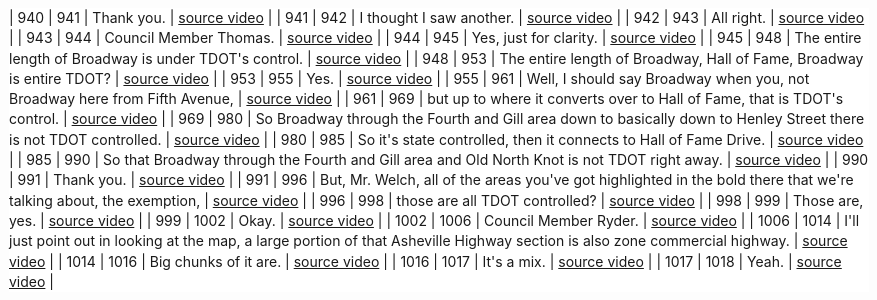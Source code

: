 |     940 |   941 | Thank you.                                                                                                                                        | [source video](https://archive.org/details/city-council-ws-r-3877-230427?start=940.0)  |
|     941 |   942 | I thought I saw another.                                                                                                                          | [source video](https://archive.org/details/city-council-ws-r-3877-230427?start=941.0)  |
|     942 |   943 | All right.                                                                                                                                        | [source video](https://archive.org/details/city-council-ws-r-3877-230427?start=942.0)  |
|     943 |   944 | Council Member Thomas.                                                                                                                            | [source video](https://archive.org/details/city-council-ws-r-3877-230427?start=943.0)  |
|     944 |   945 | Yes, just for clarity.                                                                                                                            | [source video](https://archive.org/details/city-council-ws-r-3877-230427?start=944.0)  |
|     945 |   948 | The entire length of Broadway is under TDOT's control.                                                                                            | [source video](https://archive.org/details/city-council-ws-r-3877-230427?start=945.0)  |
|     948 |   953 | The entire length of Broadway, Hall of Fame, Broadway is entire TDOT?                                                                             | [source video](https://archive.org/details/city-council-ws-r-3877-230427?start=948.0)  |
|     953 |   955 | Yes.                                                                                                                                              | [source video](https://archive.org/details/city-council-ws-r-3877-230427?start=953.0)  |
|     955 |   961 | Well, I should say Broadway when you, not Broadway here from Fifth Avenue,                                                                        | [source video](https://archive.org/details/city-council-ws-r-3877-230427?start=955.0)  |
|     961 |   969 | but up to where it converts over to Hall of Fame, that is TDOT's control.                                                                         | [source video](https://archive.org/details/city-council-ws-r-3877-230427?start=961.0)  |
|     969 |   980 | So Broadway through the Fourth and Gill area down to basically down to Henley Street there is not TDOT controlled.                                | [source video](https://archive.org/details/city-council-ws-r-3877-230427?start=969.0)  |
|     980 |   985 | So it's state controlled, then it connects to Hall of Fame Drive.                                                                                 | [source video](https://archive.org/details/city-council-ws-r-3877-230427?start=980.0)  |
|     985 |   990 | So that Broadway through the Fourth and Gill area and Old North Knot is not TDOT right away.                                                      | [source video](https://archive.org/details/city-council-ws-r-3877-230427?start=985.0)  |
|     990 |   991 | Thank you.                                                                                                                                        | [source video](https://archive.org/details/city-council-ws-r-3877-230427?start=990.0)  |
|     991 |   996 | But, Mr. Welch, all of the areas you've got highlighted in the bold there that we're talking about, the exemption,                                | [source video](https://archive.org/details/city-council-ws-r-3877-230427?start=991.0)  |
|     996 |   998 | those are all TDOT controlled?                                                                                                                    | [source video](https://archive.org/details/city-council-ws-r-3877-230427?start=996.0)  |
|     998 |   999 | Those are, yes.                                                                                                                                   | [source video](https://archive.org/details/city-council-ws-r-3877-230427?start=998.0)  |
|     999 |  1002 | Okay.                                                                                                                                             | [source video](https://archive.org/details/city-council-ws-r-3877-230427?start=999.0)  |
|    1002 |  1006 | Council Member Ryder.                                                                                                                             | [source video](https://archive.org/details/city-council-ws-r-3877-230427?start=1002.0) |
|    1006 |  1014 | I'll just point out in looking at the map, a large portion of that Asheville Highway section is also zone commercial highway.                     | [source video](https://archive.org/details/city-council-ws-r-3877-230427?start=1006.0) |
|    1014 |  1016 | Big chunks of it are.                                                                                                                             | [source video](https://archive.org/details/city-council-ws-r-3877-230427?start=1014.0) |
|    1016 |  1017 | It's a mix.                                                                                                                                       | [source video](https://archive.org/details/city-council-ws-r-3877-230427?start=1016.0) |
|    1017 |  1018 | Yeah.                                                                                                                                             | [source video](https://archive.org/details/city-council-ws-r-3877-230427?start=1017.0) |
